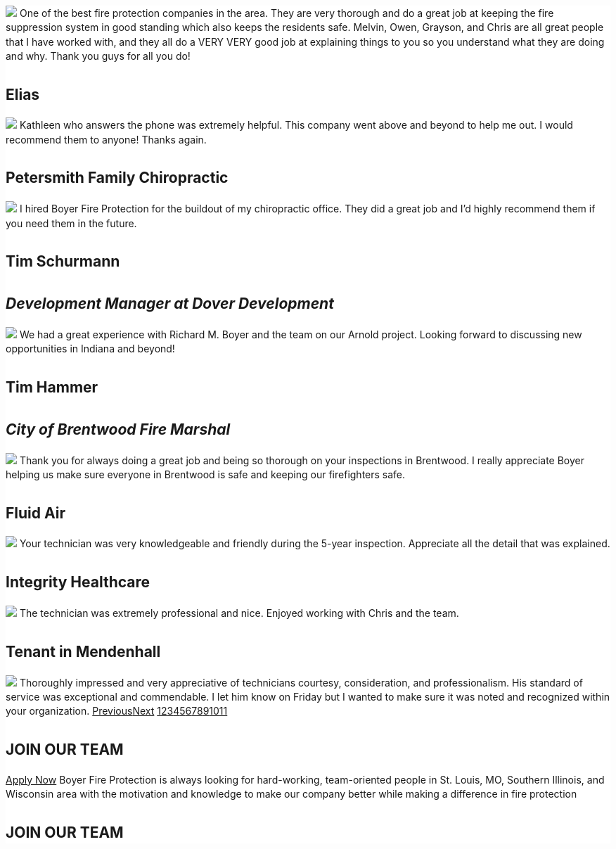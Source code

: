 ![](https://boyerfire.com/)
One of the best fire protection companies in the area. They are very thorough and do a great job at keeping the fire suppression system in good standing which also keeps the residents safe. Melvin, Owen, Grayson, and Chris are all great people that I have worked with, and they all do a VERY VERY good job at explaining things to you so you understand what they are doing and why. Thank you guys for all you do!
## Elias
![](https://boyerfire.com/)
Kathleen who answers the phone was extremely helpful. This company went above and beyond to help me out. I would recommend them to anyone! Thanks again.
## Petersmith Family Chiropractic
![](https://boyerfire.com/)
I hired Boyer Fire Protection for the buildout of my chiropractic office. They did a great job and I’d highly recommend them if you need them in the future.
## Tim Schurmann
## _Development Manager at Dover Development_
![](https://boyerfire.com/)
We had a great experience with Richard M. Boyer and the team on our Arnold project. Looking forward to discussing new opportunities in Indiana and beyond!
## Tim Hammer
## _City of Brentwood Fire Marshal_
![](https://boyerfire.com/)
Thank you for always doing a great job and being so thorough on your inspections in Brentwood. I really appreciate Boyer helping us make sure everyone in Brentwood is safe and keeping our firefighters safe.
## Fluid Air
![](https://boyerfire.com/)
Your technician was very knowledgeable and friendly during the 5-year inspection. Appreciate all the detail that was explained.
## Integrity Healthcare
![](https://boyerfire.com/)
The technician was extremely professional and nice. Enjoyed working with Chris and the team.
## Tenant in Mendenhall
![](https://boyerfire.com/)
Thoroughly impressed and very appreciative of technicians courtesy, consideration, and professionalism. His standard of service was exceptional and commendable. I let him know on Friday but I wanted to make sure it was noted and recognized within your organization.
[Previous](https://boyerfire.com/)[Next](https://boyerfire.com/)
[1](https://boyerfire.com/)[2](https://boyerfire.com/)[3](https://boyerfire.com/)[4](https://boyerfire.com/)[5](https://boyerfire.com/)[6](https://boyerfire.com/)[7](https://boyerfire.com/)[8](https://boyerfire.com/)[9](https://boyerfire.com/)[10](https://boyerfire.com/)[11](https://boyerfire.com/)
## JOIN OUR TEAM
[Apply Now](https://boyerfire.com/careers/)
Boyer Fire Protection is always looking for hard-working, team-oriented people in St. Louis, MO, Southern Illinois, and Wisconsin area with the motivation and knowledge to make our company better while making a difference in fire protection
## JOIN OUR TEAM